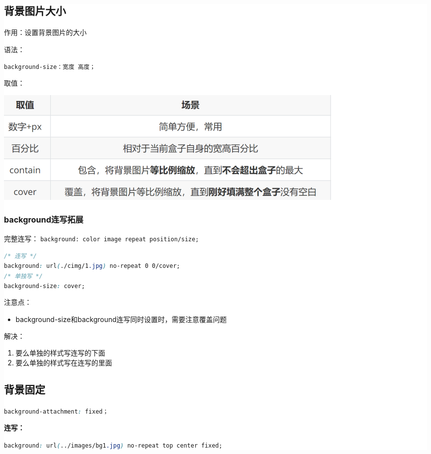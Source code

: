 

## 背景图片大小
作用：设置背景图片的大小

语法：

~~~css
background-size：宽度 高度；
~~~

取值：

   ![103](./cssmage/103-tupiandaxiao.png)

### background连写拓展
完整连写：
```background: color image repeat position/size;```


```css
/* 连写 */
background: url(./cimg/1.jpg) no-repeat 0 0/cover;
/* 单独写 */
background-size: cover;
```
注意点：
- background-size和background连写同时设置时，需要注意覆盖问题

解决：
1. 要么单独的样式写连写的下面
2. 要么单独的样式写在连写的里面



## 背景固定  

```css
background-attachment: fixed；
```

**连写：**

```css
background: url(../images/bg1.jpg) no-repeat top center fixed;
```
